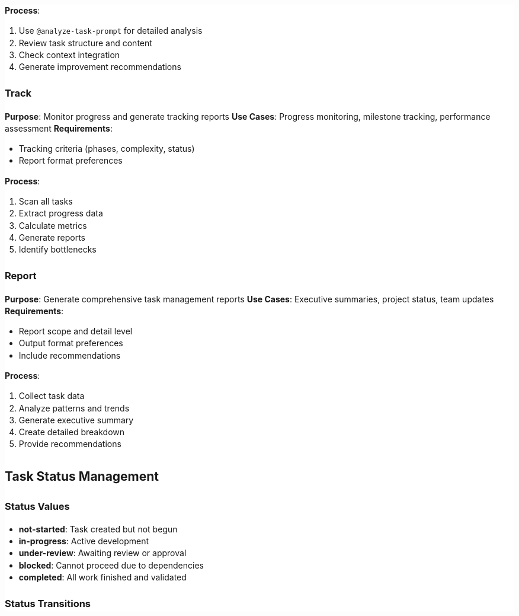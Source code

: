 **Process**:

1. Use `@analyze-task-prompt` for detailed analysis
2. Review task structure and content
3. Check context integration
4. Generate improvement recommendations

### Track

**Purpose**: Monitor progress and generate tracking reports
**Use Cases**: Progress monitoring, milestone tracking, performance assessment
**Requirements**:

- Tracking criteria (phases, complexity, status)
- Report format preferences

**Process**:

1. Scan all tasks
2. Extract progress data
3. Calculate metrics
4. Generate reports
5. Identify bottlenecks

### Report

**Purpose**: Generate comprehensive task management reports
**Use Cases**: Executive summaries, project status, team updates
**Requirements**:

- Report scope and detail level
- Output format preferences
- Include recommendations

**Process**:

1. Collect task data
2. Analyze patterns and trends
3. Generate executive summary
4. Create detailed breakdown
5. Provide recommendations

## Task Status Management

### Status Values

- **not-started**: Task created but not begun
- **in-progress**: Active development
- **under-review**: Awaiting review or approval
- **blocked**: Cannot proceed due to dependencies
- **completed**: All work finished and validated

### Status Transitions
